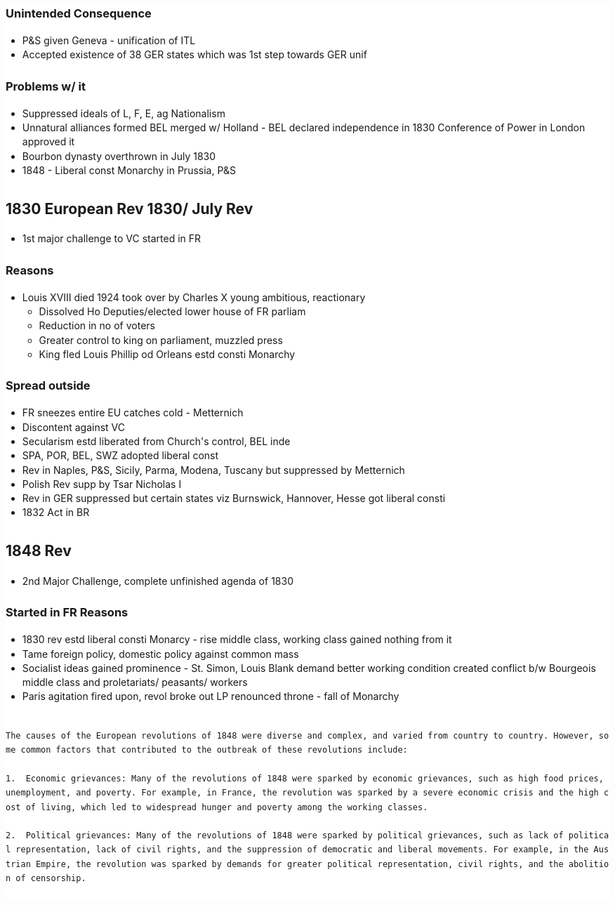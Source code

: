 ### Unintended Consequence

- P&S given Geneva - unification of ITL
- Accepted existence of 38 GER states which was 1st step towards GER unif

### Problems w/ it

- Suppressed ideals of L, F, E, ag Nationalism
- Unnatural alliances formed BEL merged w/ Holland - BEL declared independence in 1830 Conference of Power in London approved it
- Bourbon dynasty overthrown in July 1830
- 1848 - Liberal const Monarchy in Prussia, P&S

## 1830 European Rev 1830/ July Rev

- 1st major challenge to VC started in FR

### Reasons

- Louis XVIII died 1924 took over by Charles X young ambitious, reactionary
 	- Dissolved Ho Deputies/elected lower house of FR parliam
 	- Reduction in no of voters
 	- Greater control to king on parliament, muzzled press
 	- King fled Louis Phillip od Orleans estd consti Monarchy

### Spread outside

- FR sneezes entire EU catches cold - Metternich
- Discontent against VC
- Secularism estd liberated from Church's control, BEL inde
- SPA, POR, BEL, SWZ adopted liberal const
- Rev in Naples, P&S, Sicily, Parma, Modena, Tuscany but suppressed by Metternich
- Polish Rev supp by Tsar Nicholas I
- Rev in GER suppressed but certain states viz Burnswick, Hannover, Hesse got liberal consti
- 1832 Act in BR

## 1848 Rev

- 2nd Major Challenge, complete unfinished agenda of 1830

### Started in FR Reasons

- 1830 rev estd liberal consti Monarcy - rise middle class, working class gained nothing from it
- Tame foreign policy, domestic policy against common mass
- Socialist ideas gained prominence - St. Simon, Louis Blank demand better working condition created conflict b/w Bourgeois middle class and proletariats/ peasants/ workers
- Paris agitation fired upon, revol broke out LP renounced throne - fall of Monarchy

```ad-note

The causes of the European revolutions of 1848 were diverse and complex, and varied from country to country. However, some common factors that contributed to the outbreak of these revolutions include:

1.  Economic grievances: Many of the revolutions of 1848 were sparked by economic grievances, such as high food prices, unemployment, and poverty. For example, in France, the revolution was sparked by a severe economic crisis and the high cost of living, which led to widespread hunger and poverty among the working classes.
    
2.  Political grievances: Many of the revolutions of 1848 were sparked by political grievances, such as lack of political representation, lack of civil rights, and the suppression of democratic and liberal movements. For example, in the Austrian Empire, the revolution was sparked by demands for greater political representation, civil rights, and the abolition of censorship.
    
```
